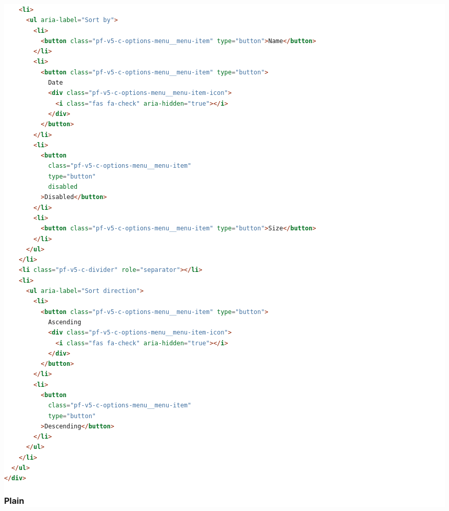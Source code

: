 ```html
    <li>
      <ul aria-label="Sort by">
        <li>
          <button class="pf-v5-c-options-menu__menu-item" type="button">Name</button>
        </li>
        <li>
          <button class="pf-v5-c-options-menu__menu-item" type="button">
            Date
            <div class="pf-v5-c-options-menu__menu-item-icon">
              <i class="fas fa-check" aria-hidden="true"></i>
            </div>
          </button>
        </li>
        <li>
          <button
            class="pf-v5-c-options-menu__menu-item"
            type="button"
            disabled
          >Disabled</button>
        </li>
        <li>
          <button class="pf-v5-c-options-menu__menu-item" type="button">Size</button>
        </li>
      </ul>
    </li>
    <li class="pf-v5-c-divider" role="separator"></li>
    <li>
      <ul aria-label="Sort direction">
        <li>
          <button class="pf-v5-c-options-menu__menu-item" type="button">
            Ascending
            <div class="pf-v5-c-options-menu__menu-item-icon">
              <i class="fas fa-check" aria-hidden="true"></i>
            </div>
          </button>
        </li>
        <li>
          <button
            class="pf-v5-c-options-menu__menu-item"
            type="button"
          >Descending</button>
        </li>
      </ul>
    </li>
  </ul>
</div>

```

### Plain
